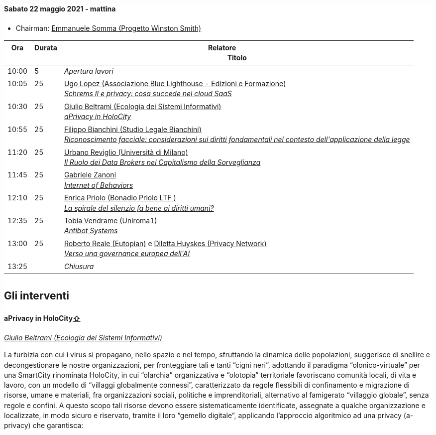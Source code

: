 #### <a name="sam"></a>Sabato 22 maggio 2021 - mattina

* Chairman: <a href="/e-privacy-XXIX-relatori.html#somma">Emmanuele Somma (Progetto Winston Smith)</a>

 **Ora** | Durata | **Relatore**&nbsp;&nbsp;&nbsp;&nbsp;&nbsp;&nbsp;&nbsp;&nbsp;&nbsp;&nbsp;&nbsp;&nbsp;&nbsp;&nbsp;&nbsp;&nbsp; <br/> **Titolo** 
------- | --- | ------- 
10:00|5|<span class='talk'><em>*Apertura lavori*</em></span>
10:05|25|<span class='talk'><a href="/e-privacy-XXIX-relatori.html#lopez">Ugo Lopez (Associazione Blue Lighthouse - Edizioni e Formazione)</a><br/><em><a name='2m01'></a><a href="/e-privacy-XXIX-interventi.html#lopez">Schrems II e privacy: cosa succede nel cloud SaaS</a></em></span>
10:30|25|<span class='talk'><a href="/e-privacy-XXIX-relatori.html#beltrami">Giulio Beltrami (Ecologia dei Sistemi Informativi)</a><br/><em><a name='2m02'></a><a href="/e-privacy-XXIX-interventi.html#beltrami">aPrivacy in HoloCity</a></em></span>
10:55|25|<span class='talk'><a href="/e-privacy-XXIX-relatori.html#bianchini">Filippo Bianchini (Studio Legale Bianchini)</a><br/><em><a name='2m03'></a><a href="/e-privacy-XXIX-interventi.html#bianchini">Riconoscimento facciale: considerazioni sui diritti fondamentali nel contesto dell'applicazione della legge </a></em></span>
11:20|25|<span class='talk'><a href="/e-privacy-XXIX-relatori.html#reviglio">Urbano Reviglio (Università di Milano)</a><br/><em><a name='2m04'></a><a href="/e-privacy-XXIX-interventi.html#reviglio">Il Ruolo dei Data Brokers nel Capitalismo della Sorveglianza</a></em></span>
11:45|25|<span class='talk'><a href="/e-privacy-XXIX-relatori.html#zanoni">Gabriele Zanoni </a><br/><em><a name='2m05'></a><a href="/e-privacy-XXIX-interventi.html#zanoni">Internet of Behaviors</a></em></span>
12:10|25|<span class='talk'><a href="/e-privacy-XXIX-relatori.html#priolo">Enrica  Priolo (Bonadio Priolo LTF )</a><br/><em><a name='2m06'></a><a href="/e-privacy-XXIX-interventi.html#priolo">La spirale del silenzio fa bene ai diritti umani?</a></em></span>
12:35|25|<span class='talk'><a href="/e-privacy-XXIX-relatori.html#vendrame">Tobia Vendrame (Uniroma1)</a><br/><em><a name='2m07'></a><a href="/e-privacy-XXIX-interventi.html#vendrame">Antibot Systems</a></em></span>
13:00|25|<span class='talk'><a href="/e-privacy-XXIX-relatori.html#reale">Roberto Reale (Eutopian)</a> e <a href="/e-privacy-XXIX-relatori.html#huyskes">Diletta Huyskes (Privacy Network)</a><br/><em><a name='2m08'></a><a href="/e-privacy-XXIX-interventi.html#reale">Verso una governance europea dell'AI</a></em></span>
13:25||<span class='talk'><em>*Chiusura*</em></span>


## <a name="talks"></a>Gli interventi

#### <a name="beltrami"></a> aPrivacy in HoloCity<a href="/e-privacy-XXIX-programma.html#2m02">⇧</a>
*<a href="/e-privacy-XXIX-relatori.html#beltrami">Giulio Beltrami (Ecologia dei Sistemi Informativi)</a>*

La furbizia con cui i virus si propagano, nello spazio e nel tempo, sfruttando la dinamica delle popolazioni, suggerisce di snellire e decongestionare le nostre organizzazioni, per fronteggiare tali e tanti “cigni neri”, adottando il paradigma “olonico-virtuale” per una SmartCity rinominata HoloCity, in cui “olarchia” organizzativa e “olotopia” territoriale favoriscano comunità locali, di vita e lavoro, con un modello di “villaggi globalmente connessi”, caratterizzato da regole flessibili di confinamento e migrazione di risorse, umane e materiali, fra organizzazioni sociali, politiche e imprenditoriali, alternativo al famigerato “villaggio globale”, senza regole e confini.
A questo scopo tali risorse devono essere sistematicamente identificate, assegnate a qualche organizzazione e localizzate, in modo sicuro e riservato, tramite il loro “gemello digitale”,  applicando l’approccio algoritmico ad una privacy (a-privacy) che garantisca:
